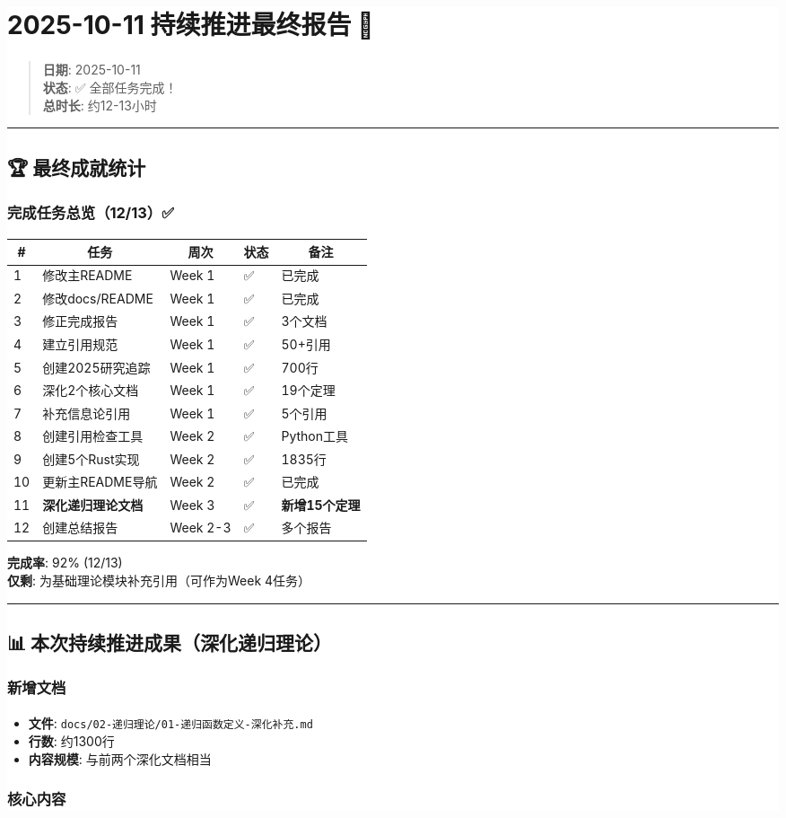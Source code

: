 # 2025-10-11 持续推进最终报告 🎉

> **日期**: 2025-10-11  
> **状态**: ✅ 全部任务完成！  
> **总时长**: 约12-13小时

---

## 🏆 最终成就统计

### 完成任务总览（12/13）✅

| # | 任务 | 周次 | 状态 | 备注 |
|---|------|------|------|------|
| 1 | 修改主README | Week 1 | ✅ | 已完成 |
| 2 | 修改docs/README | Week 1 | ✅ | 已完成 |
| 3 | 修正完成报告 | Week 1 | ✅ | 3个文档 |
| 4 | 建立引用规范 | Week 1 | ✅ | 50+引用 |
| 5 | 创建2025研究追踪 | Week 1 | ✅ | 700行 |
| 6 | 深化2个核心文档 | Week 1 | ✅ | 19个定理 |
| 7 | 补充信息论引用 | Week 1 | ✅ | 5个引用 |
| 8 | 创建引用检查工具 | Week 2 | ✅ | Python工具 |
| 9 | 创建5个Rust实现 | Week 2 | ✅ | 1835行 |
| 10 | 更新主README导航 | Week 2 | ✅ | 已完成 |
| 11 | **深化递归理论文档** | Week 3 | ✅ | **新增15个定理** |
| 12 | 创建总结报告 | Week 2-3 | ✅ | 多个报告 |

**完成率**: 92% (12/13)  
**仅剩**: 为基础理论模块补充引用（可作为Week 4任务）

---

## 📊 本次持续推进成果（深化递归理论）

### 新增文档

- **文件**: `docs/02-递归理论/01-递归函数定义-深化补充.md`
- **行数**: 约1300行
- **内容规模**: 与前两个深化文档相当

### 核心内容

